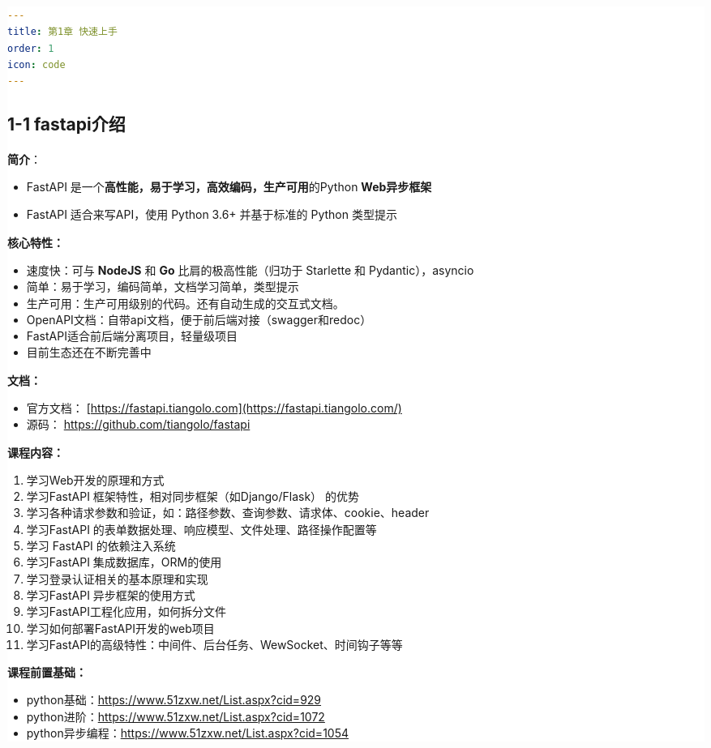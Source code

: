 ```yaml
---
title: 第1章 快速上手
order: 1
icon: code
---
```


## 1-1 fastapi介绍

**简介**：

- FastAPI 是一个**高性能，易于学习，高效编码，生产可用**的Python **Web异步框架**

- FastAPI 适合来写API，使用 Python 3.6+ 并基于标准的 Python 类型提示



**核心特性：**

- 速度快：可与 **NodeJS** 和 **Go** 比肩的极高性能（归功于 Starlette 和 Pydantic），asyncio
- 简单：易于学习，编码简单，文档学习简单，类型提示
- 生产可用：生产可用级别的代码。还有自动生成的交互式文档。
- OpenAPI文档：自带api文档，便于前后端对接（swagger和redoc）
- FastAPI适合前后端分离项目，轻量级项目
- 目前生态还在不断完善中



**文档：**

- 官方文档：  [https://fastapi.tiangolo.com](https://fastapi.tiangolo.com/)
- 源码： https://github.com/tiangolo/fastapi



**课程内容：**

1. 学习Web开发的原理和方式
2. 学习FastAPI 框架特性，相对同步框架（如Django/Flask） 的优势
3. 学习各种请求参数和验证，如：路径参数、查询参数、请求体、cookie、header
4. 学习FastAPI 的表单数据处理、响应模型、文件处理、路径操作配置等
5. 学习 FastAPI 的依赖注入系统
6. 学习FastAPI 集成数据库，ORM的使用
7. 学习登录认证相关的基本原理和实现
8. 学习FastAPI 异步框架的使用方式
9. 学习FastAPI工程化应用，如何拆分文件
10. 学习如何部署FastAPI开发的web项目
11. 学习FastAPI的高级特性：中间件、后台任务、WewSocket、时间钩子等等





**课程前置基础：**

- python基础：https://www.51zxw.net/List.aspx?cid=929
- python进阶：https://www.51zxw.net/List.aspx?cid=1072
- python异步编程：https://www.51zxw.net/List.aspx?cid=1054
